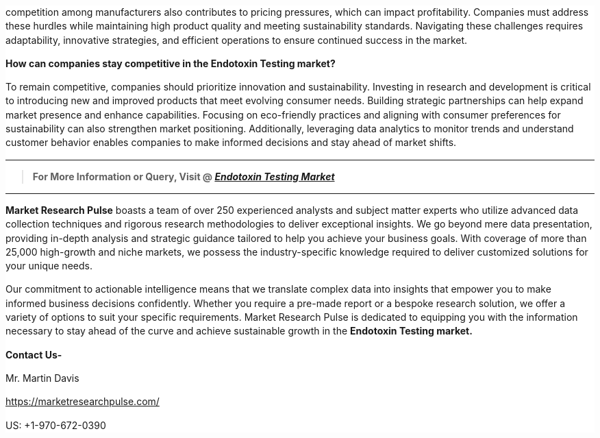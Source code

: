 competition among manufacturers also contributes to pricing pressures, which can impact profitability. Companies must address these hurdles while maintaining high product quality and meeting sustainability standards. Navigating these challenges requires adaptability, innovative strategies, and efficient operations to ensure continued success in the market.</p><p><strong>How can companies stay competitive in the Endotoxin Testing market?</strong></p><p>To remain competitive, companies should prioritize innovation and sustainability. Investing in research and development is critical to introducing new and improved products that meet evolving consumer needs. Building strategic partnerships can help expand market presence and enhance capabilities. Focusing on eco-friendly practices and aligning with consumer preferences for sustainability can also strengthen market positioning. Additionally, leveraging data analytics to monitor trends and understand customer behavior enables companies to make informed decisions and stay ahead of market shifts.</p><hr /><blockquote><p><strong>For More Information or Query, Visit @&nbsp;<em><a href="https://marketresearchpulse.com/report/46410/endotoxin-testing-market?utm_source=Linkedin&utm_medium=030">Endotoxin Testing Market</a></em></strong></p></blockquote><hr /><p><strong>Market Research Pulse</strong> boasts a team of over 250 experienced analysts and subject matter experts who utilize advanced data collection techniques and rigorous research methodologies to deliver exceptional insights. We go beyond mere data presentation, providing in-depth analysis and strategic guidance tailored to help you achieve your business goals. With coverage of more than 25,000 high-growth and niche markets, we possess the industry-specific knowledge required to deliver customized solutions for your unique needs.</p><p>Our commitment to actionable intelligence means that we translate complex data into insights that empower you to make informed business decisions confidently. Whether you require a pre-made report or a bespoke research solution, we offer a variety of options to suit your specific requirements. Market Research Pulse is dedicated to equipping you with the information necessary to stay ahead of the curve and achieve sustainable growth in the <strong>Endotoxin Testing market.</strong></p><p><strong>Contact Us-</strong></p><p>Mr. Martin Davis</p><p>https://marketresearchpulse.com/</p><p>US: +1-970-672-0390</p>
